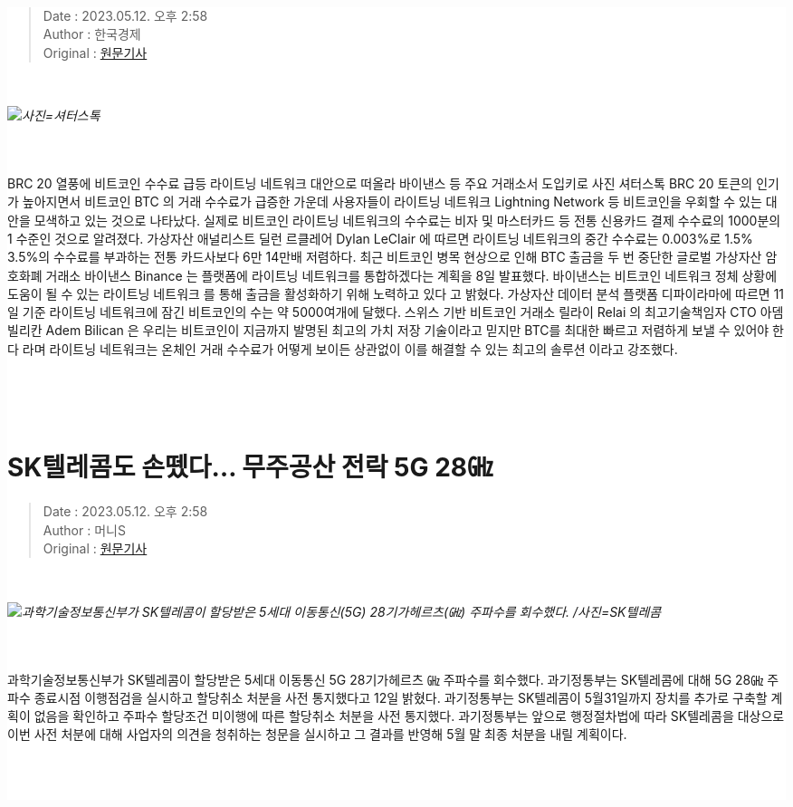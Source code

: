 > Date : 2023.05.12. 오후 2:58  
> Author : 한국경제  
> Original : [원문기사](https://n.news.naver.com/mnews/article/015/0004843709?sid=105)  
<br/>  
  
<img src="https://imgnews.pstatic.net/image/015/2023/05/12/0004843709_001_20230512145801030.jpg?type=w647" id="img1"></img><em class="img_desc">사진=셔터스톡</em>  
<br/><br/>  
  
BRC 20 열풍에 비트코인 수수료 급등 라이트닝 네트워크 대안으로 떠올라 바이낸스 등 주요 거래소서 도입키로 사진 셔터스톡 BRC 20 토큰의 인기가 높아지면서 비트코인 BTC 의 거래 수수료가 급증한 가운데 사용자들이 라이트닝 네트워크 Lightning Network 등 비트코인을 우회할 수 있는 대안을 모색하고 있는 것으로 나타났다.
실제로 비트코인 라이트닝 네트워크의 수수료는 비자 및 마스터카드 등 전통 신용카드 결제 수수료의 1000분의 1 수준인 것으로 알려졌다.
가상자산 애널리스트 딜런 르클레어 Dylan LeClair 에 따르면 라이트닝 네트워크의 중간 수수료는 0.003%로 1.5% 3.5%의 수수료를 부과하는 전통 카드사보다 6만 14만배 저렴하다.
최근 비트코인 병목 현상으로 인해 BTC 출금을 두 번 중단한 글로벌 가상자산 암호화폐 거래소 바이낸스 Binance 는 플랫폼에 라이트닝 네트워크를 통합하겠다는 계획을 8일 발표했다.
바이낸스는 비트코인 네트워크 정체 상황에 도움이 될 수 있는 라이트닝 네트워크 를 통해 출금을 활성화하기 위해 노력하고 있다 고 밝혔다.
가상자산 데이터 분석 플랫폼 디파이라마에 따르면 11일 기준 라이트닝 네트워크에 잠긴 비트코인의 수는 약 5000여개에 달했다.
스위스 기반 비트코인 거래소 릴라이 Relai 의 최고기술책임자 CTO 아뎀 빌리칸 Adem Bilican 은 우리는 비트코인이 지금까지 발명된 최고의 가치 저장 기술이라고 믿지만 BTC를 최대한 빠르고 저렴하게 보낼 수 있어야 한다 라며 라이트닝 네트워크는 온체인 거래 수수료가 어떻게 보이든 상관없이 이를 해결할 수 있는 최고의 솔루션 이라고 강조했다.  
<br/><br/><br/>  

  
# SK텔레콤도 손뗐다… 무주공산 전락 5G 28㎓  
  
> Date : 2023.05.12. 오후 2:58  
> Author : 머니S  
> Original : [원문기사](https://n.news.naver.com/mnews/article/417/0000920402?sid=105)  
<br/>  
  
<img src="https://imgnews.pstatic.net/image/417/2023/05/12/0000920402_001_20230512145801468.jpg?type=w647" id="img1"></img><em class="img_desc">과학기술정보통신부가 SK텔레콤이 할당받은 5세대 이동통신(5G) 28기가헤르츠(㎓) 주파수를 회수했다. /사진=SK텔레콤</em>  
<br/><br/>  
  
과학기술정보통신부가 SK텔레콤이 할당받은 5세대 이동통신 5G 28기가헤르츠 ㎓ 주파수를 회수했다.
과기정통부는 SK텔레콤에 대해 5G 28㎓ 주파수 종료시점 이행점검을 실시하고 할당취소 처분을 사전 통지했다고 12일 밝혔다.
과기정통부는 SK텔레콤이 5월31일까지 장치를 추가로 구축할 계획이 없음을 확인하고 주파수 할당조건 미이행에 따른 할당취소 처분을 사전 통지했다.
과기정통부는 앞으로 행정절차법에 따라 SK텔레콤을 대상으로 이번 사전 처분에 대해 사업자의 의견을 청취하는 청문을 실시하고 그 결과를 반영해 5월 말 최종 처분을 내릴 계획이다.  
<br/><br/><br/>  

